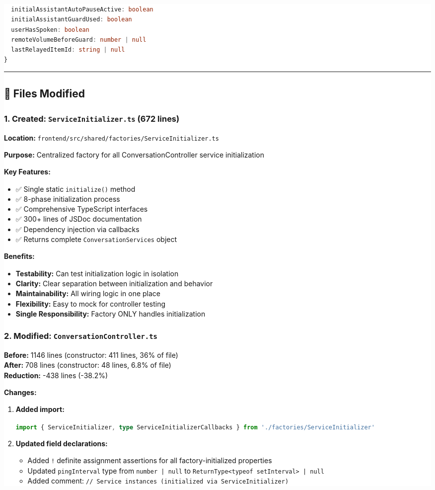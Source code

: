 ```typescript
  initialAssistantAutoPauseActive: boolean
  initialAssistantGuardUsed: boolean
  userHasSpoken: boolean
  remoteVolumeBeforeGuard: number | null
  lastRelayedItemId: string | null
}
```

---

## 📁 Files Modified

### 1. Created: `ServiceInitializer.ts` (672 lines)

**Location:** `frontend/src/shared/factories/ServiceInitializer.ts`

**Purpose:** Centralized factory for all ConversationController service initialization

**Key Features:**

- ✅ Single static `initialize()` method
- ✅ 8-phase initialization process
- ✅ Comprehensive TypeScript interfaces
- ✅ 300+ lines of JSDoc documentation
- ✅ Dependency injection via callbacks
- ✅ Returns complete `ConversationServices` object

**Benefits:**

- **Testability:** Can test initialization logic in isolation
- **Clarity:** Clear separation between initialization and behavior
- **Maintainability:** All wiring logic in one place
- **Flexibility:** Easy to mock for controller testing
- **Single Responsibility:** Factory ONLY handles initialization

### 2. Modified: `ConversationController.ts`

**Before:** 1146 lines (constructor: 411 lines, 36% of file)  
**After:** 708 lines (constructor: 48 lines, 6.8% of file)  
**Reduction:** -438 lines (-38.2%)

**Changes:**

1. **Added import:**

   ```typescript
   import { ServiceInitializer, type ServiceInitializerCallbacks } from './factories/ServiceInitializer'
   ```

2. **Updated field declarations:**
   - Added `!` definite assignment assertions for all factory-initialized properties
   - Updated `pingInterval` type from `number | null` to `ReturnType<typeof setInterval> | null`
   - Added comment: `// Service instances (initialized via ServiceInitializer)`

